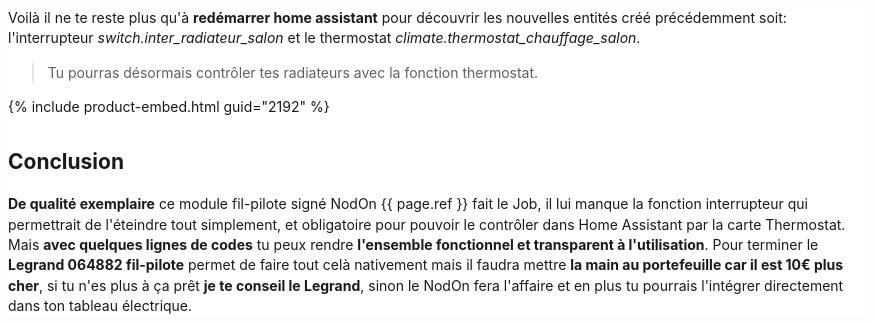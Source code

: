 Voilà il ne te reste plus qu'à **redémarrer home assistant** pour découvrir les nouvelles entités créé précédemment soit:
l'interrupteur *switch.inter_radiateur_salon* et le thermostat *climate.thermostat_chauffage_salon*. 

> Tu pourras désormais contrôler tes radiateurs avec la fonction thermostat.

{% include product-embed.html guid="2192" %}

## Conclusion

**De qualité exemplaire** ce module fil-pilote signé NodOn {{ page.ref }} fait le Job, il lui manque la fonction interrupteur qui permettrait de l'éteindre tout simplement, et obligatoire pour pouvoir le contrôler dans Home Assistant par la carte Thermostat. Mais **avec quelques lignes de codes** tu peux rendre **l'ensemble fonctionnel et transparent à l'utilisation**. Pour terminer le **Legrand 064882 fil-pilote** permet de faire tout celà nativement mais il faudra mettre **la main au portefeuille car il est 10€ plus cher**, si tu n'es plus à ça prêt **je te conseil le Legrand**, sinon le NodOn fera l'affaire et en plus tu pourrais l'intégrer directement dans ton tableau électrique.